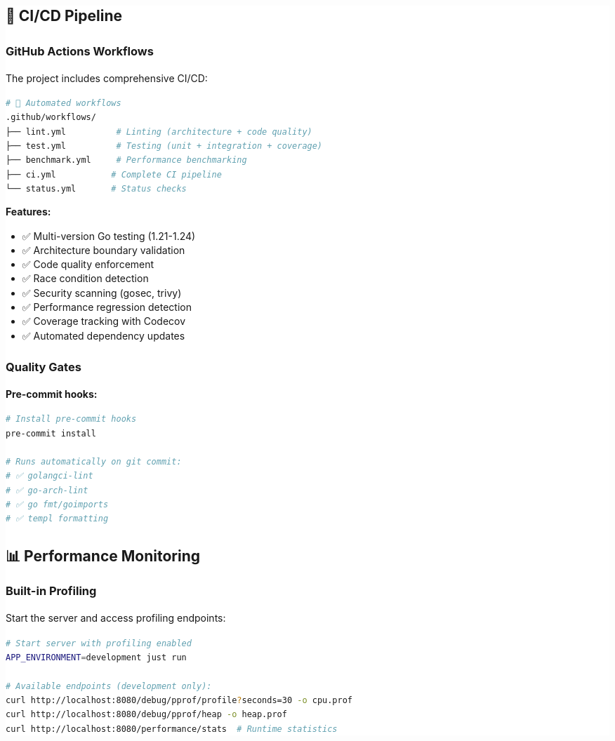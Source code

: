 ## 🚀 CI/CD Pipeline

### GitHub Actions Workflows

The project includes comprehensive CI/CD:

```bash
# 🔄 Automated workflows
.github/workflows/
├── lint.yml          # Linting (architecture + code quality)
├── test.yml          # Testing (unit + integration + coverage)
├── benchmark.yml     # Performance benchmarking
├── ci.yml           # Complete CI pipeline
└── status.yml       # Status checks
```

**Features:**
- ✅ Multi-version Go testing (1.21-1.24)
- ✅ Architecture boundary validation
- ✅ Code quality enforcement
- ✅ Race condition detection
- ✅ Security scanning (gosec, trivy)
- ✅ Performance regression detection
- ✅ Coverage tracking with Codecov
- ✅ Automated dependency updates

### Quality Gates

**Pre-commit hooks:**
```bash
# Install pre-commit hooks
pre-commit install

# Runs automatically on git commit:
# ✅ golangci-lint
# ✅ go-arch-lint  
# ✅ go fmt/goimports
# ✅ templ formatting
```

## 📊 Performance Monitoring

### Built-in Profiling

Start the server and access profiling endpoints:

```bash
# Start server with profiling enabled
APP_ENVIRONMENT=development just run

# Available endpoints (development only):
curl http://localhost:8080/debug/pprof/profile?seconds=30 -o cpu.prof
curl http://localhost:8080/debug/pprof/heap -o heap.prof
curl http://localhost:8080/performance/stats  # Runtime statistics
```
